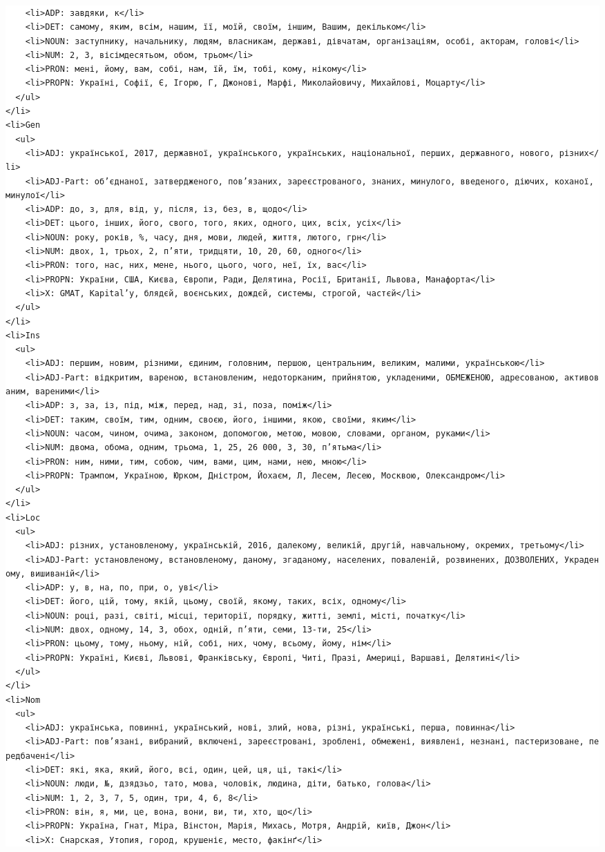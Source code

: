         <li>ADP: завдяки, к</li>
        <li>DET: самому, яким, всім, нашим, її, моїй, своїм, іншим, Вашим, декільком</li>
        <li>NOUN: заступнику, начальнику, людям, власникам, державі, дівчатам, організаціям, особі, акторам, голові</li>
        <li>NUM: 2, 3, вісімдесятьом, обом, трьом</li>
        <li>PRON: мені, йому, вам, собі, нам, їй, їм, тобі, кому, нікому</li>
        <li>PROPN: Україні, Софії, Є, Ігорю, Г, Джонові, Марфі, Миколайовичу, Михайлові, Моцарту</li>
      </ul>
    </li>
    <li>Gen
      <ul>
        <li>ADJ: української, 2017, державної, українського, українських, національної, перших, державного, нового, різних</li>
        <li>ADJ-Part: об’єднаної, затвердженого, пов’язаних, зареєстрованого, знаних, минулого, введеного, діючих, коханої, минулої</li>
        <li>ADP: до, з, для, від, у, після, із, без, в, щодо</li>
        <li>DET: цього, інших, його, свого, того, яких, одного, цих, всіх, усіх</li>
        <li>NOUN: року, років, %, часу, дня, мови, людей, життя, лютого, грн</li>
        <li>NUM: двох, 1, трьох, 2, п’яти, тридцяти, 10, 20, 60, одного</li>
        <li>PRON: того, нас, них, мене, нього, цього, чого, неї, їх, вас</li>
        <li>PROPN: України, США, Києва, Європи, Ради, Делятина, Росії, Британії, Львова, Манафорта</li>
        <li>X: GMAT, Kapital’у, блядєй, воєнських, дождєй, системы, строгой, частєй</li>
      </ul>
    </li>
    <li>Ins
      <ul>
        <li>ADJ: першим, новим, різними, єдиним, головним, першою, центральним, великим, малими, українською</li>
        <li>ADJ-Part: відкритим, вареною, встановленим, недоторканим, прийнятою, укладеними, ОБМЕЖЕНОЮ, адресованою, активованим, вареними</li>
        <li>ADP: з, за, із, під, між, перед, над, зі, поза, поміж</li>
        <li>DET: таким, своїм, тим, одним, своєю, його, іншими, якою, своїми, яким</li>
        <li>NOUN: часом, чином, очима, законом, допомогою, метою, мовою, словами, органом, руками</li>
        <li>NUM: двома, обома, одним, трьома, 1, 25, 26 000, 3, 30, п’ятьма</li>
        <li>PRON: ним, ними, тим, собою, чим, вами, цим, нами, нею, мною</li>
        <li>PROPN: Трампом, Україною, Юрком, Дністром, Йохаєм, Л, Лесем, Лесею, Москвою, Олександром</li>
      </ul>
    </li>
    <li>Loc
      <ul>
        <li>ADJ: різних, установленому, українській, 2016, далекому, великій, другій, навчальному, окремих, третьому</li>
        <li>ADJ-Part: установленому, встановленому, даному, згаданому, населених, поваленій, розвинених, ДОЗВОЛЕНИХ, Украденому, вишиваній</li>
        <li>ADP: у, в, на, по, при, о, уві</li>
        <li>DET: його, цій, тому, якій, цьому, своїй, якому, таких, всіх, одному</li>
        <li>NOUN: році, разі, світі, місці, території, порядку, житті, землі, місті, початку</li>
        <li>NUM: двох, одному, 14, 3, обох, одній, п’яти, семи, 13-ти, 25</li>
        <li>PRON: цьому, тому, ньому, ній, собі, них, чому, всьому, йому, нім</li>
        <li>PROPN: Україні, Києві, Львові, Франківську, Європі, Читі, Празі, Америці, Варшаві, Делятині</li>
      </ul>
    </li>
    <li>Nom
      <ul>
        <li>ADJ: українська, повинні, український, нові, злий, нова, різні, українські, перша, повинна</li>
        <li>ADJ-Part: пов’язані, вибраний, включені, зареєстровані, зроблені, обмежені, виявлені, незнані, пастеризоване, передбачені</li>
        <li>DET: які, яка, який, його, всі, один, цей, ця, ці, такі</li>
        <li>NOUN: люди, №, дзядзьо, тато, мова, чоловік, людина, діти, батько, голова</li>
        <li>NUM: 1, 2, 3, 7, 5, один, три, 4, 6, 8</li>
        <li>PRON: він, я, ми, це, вона, вони, ви, ти, хто, що</li>
        <li>PROPN: Україна, Гнат, Міра, Вінстон, Марія, Михась, Мотря, Андрій, київ, Джон</li>
        <li>X: Снарская, Утопия, город, крушеніє, место, факінґ</li>